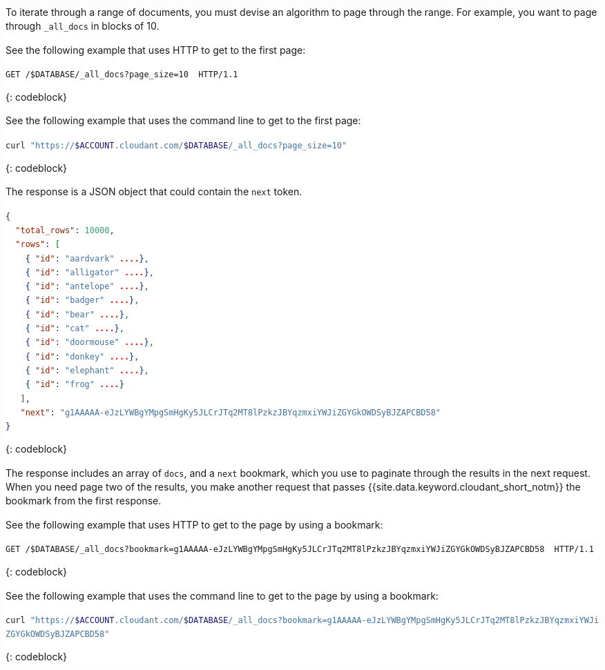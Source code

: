 To iterate through a range of documents, you must devise an algorithm to page
through the range. For example, you want to page through `_all_docs` in blocks
of 10.

See the following example that uses HTTP to get to the first page:

```http
GET /$DATABASE/_all_docs?page_size=10  HTTP/1.1
```
{: codeblock}

See the following example that uses the command line to get to the first page:

```sh
curl "https://$ACCOUNT.cloudant.com/$DATABASE/_all_docs?page_size=10"
```
{: codeblock}

The response is a JSON object that could contain the `next` token.

```json
{
  "total_rows": 10000,
  "rows": [
    { "id": "aardvark" ....},
    { "id": "alligator" ....},
    { "id": "antelope" ....},
    { "id": "badger" ....},
    { "id": "bear" ....},
    { "id": "cat" ....},
    { "id": "doormouse" ....},
    { "id": "donkey" ....},
    { "id": "elephant" ....},
    { "id": "frog" ....}
   ],
   "next": "g1AAAAA-eJzLYWBgYMpgSmHgKy5JLCrJTq2MT8lPzkzJBYqzmxiYWJiZGYGkOWDSyBJZAPCBD58"
}
```
{: codeblock}

The response includes an array of `docs`, and a `next` bookmark, which you use
to paginate through the results in the next request. When you need page two of
the results, you make another request that passes {{site.data.keyword.cloudant_short_notm}} the bookmark from the
first response.

See the following example that uses HTTP to get to the page by using a bookmark:

```http
GET /$DATABASE/_all_docs?bookmark=g1AAAAA-eJzLYWBgYMpgSmHgKy5JLCrJTq2MT8lPzkzJBYqzmxiYWJiZGYGkOWDSyBJZAPCBD58  HTTP/1.1
```
{: codeblock}

See the following example that uses the command line to get to the page by using a bookmark:

```sh
curl "https://$ACCOUNT.cloudant.com/$DATABASE/_all_docs?bookmark=g1AAAAA-eJzLYWBgYMpgSmHgKy5JLCrJTq2MT8lPzkzJBYqzmxiYWJiZGYGkOWDSyBJZAPCBD58"
```
{: codeblock}
